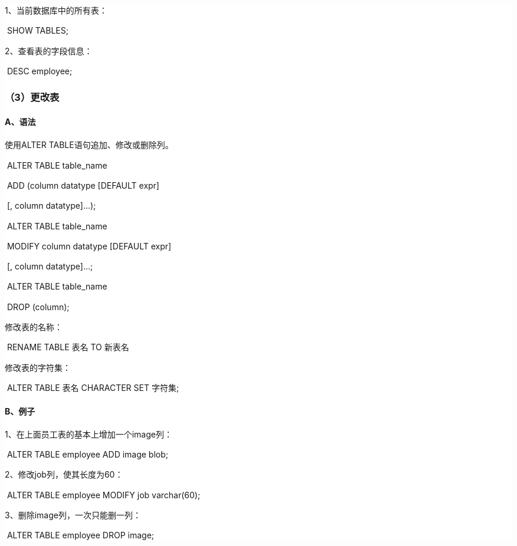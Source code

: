 1、当前数据库中的所有表：

​	SHOW TABLES;

 

2、查看表的字段信息：

​	DESC employee;

### **（3）更改表**

#### **A、语法**

使用ALTER TABLE语句追加、修改或删除列。

​	ALTER TABLE table_name

​	ADD		  (column datatype [DEFAULT expr]

​			  [, column datatype]...);

 

​	ALTER TABLE table_name

​	MODIFY	  column datatype [DEFAULT expr]

​			  [, column datatype]...;

 

​	ALTER TABLE table_name

​	DROP	   (column);

 

修改表的名称：

​	RENAME TABLE 表名 TO 新表名

 

修改表的字符集：

​	ALTER TABLE 表名 CHARACTER SET 字符集;

#### **B、例子**

1、在上面员工表的基本上增加一个image列：

​	ALTER TABLE employee ADD image blob;

 

2、修改job列，使其长度为60：

​	ALTER TABLE employee MODIFY job varchar(60);

 

3、删除image列，一次只能删一列：

​	ALTER TABLE employee DROP image;

 
